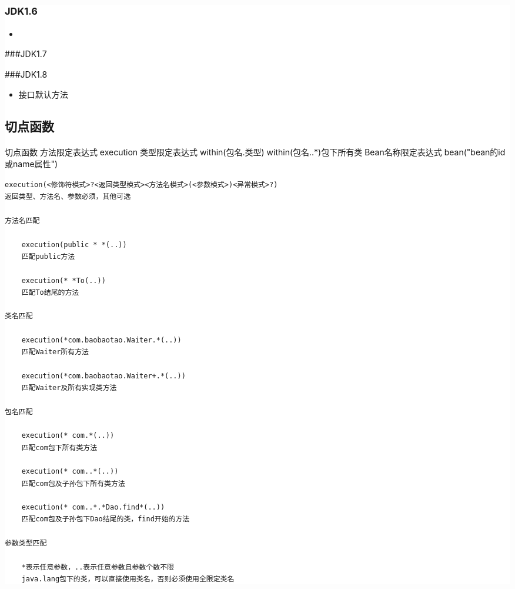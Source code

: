 ### JDK1.6

- 

###JDK1.7

###JDK1.8

- 接口默认方法

```java

```





## 切点函数


切点函数
	方法限定表达式	execution
	类型限定表达式	within(包名.类型)
		within(包名..*)包下所有类
	Bean名称限定表达式	bean("bean的id或name属性")
	
	
	
	execution(<修饰符模式>?<返回类型模式><方法名模式>(<参数模式>)<异常模式>?)
	返回类型、方法名、参数必须，其他可选
	
	方法名匹配
		
		execution(public * *(..))
		匹配public方法
		
		execution(* *To(..))
		匹配To结尾的方法
			
	类名匹配
	
		execution(*com.baobaotao.Waiter.*(..))
		匹配Waiter所有方法
	 
		execution(*com.baobaotao.Waiter+.*(..))
		匹配Waiter及所有实现类方法
		
	包名匹配
	
		execution(* com.*(..))
		匹配com包下所有类方法
		
		execution(* com..*(..))
		匹配com包及子孙包下所有类方法
		
		execution(* com..*.*Dao.find*(..))
		匹配com包及子孙包下Dao结尾的类，find开始的方法
		
	参数类型匹配
	
		*表示任意参数，..表示任意参数且参数个数不限
		java.lang包下的类，可以直接使用类名，否则必须使用全限定类名
		